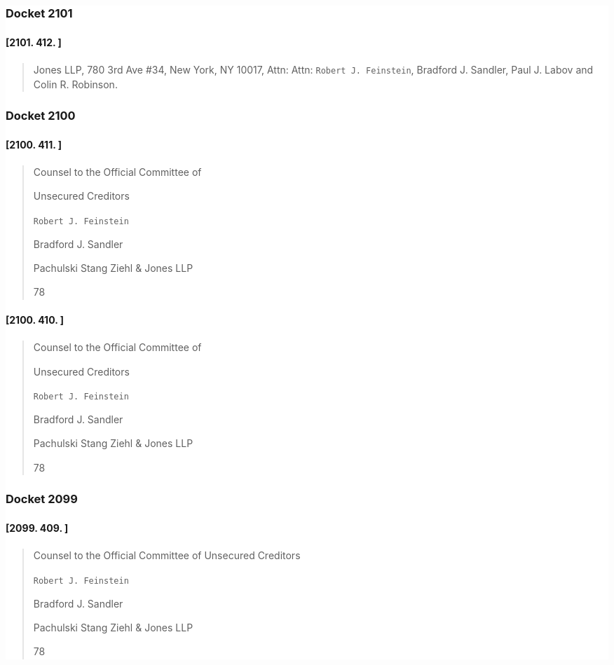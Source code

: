 ### Docket 2101

#### [2101. 412. ]
> Jones LLP, 780 3rd Ave \#34, New York, NY 10017, Attn: Attn: `Robert J. Feinstein`, Bradford J. Sandler, Paul J. Labov and Colin R. Robinson.

### Docket 2100

#### [2100. 411. ]
> 
> 
> Counsel to the Official Committee of 
> 
> Unsecured Creditors 
> 
> `Robert J. Feinstein` 
> 
> Bradford J. Sandler 
> 
> Pachulski Stang Ziehl & Jones LLP 
> 
> 78

#### [2100. 410. ]
> 
> 
> Counsel to the Official Committee of 
> 
> Unsecured Creditors 
> 
> `Robert J. Feinstein` 
> 
> Bradford J. Sandler 
> 
> Pachulski Stang Ziehl & Jones LLP 
> 
> 78

### Docket 2099

#### [2099. 409. ]
>  
> 
> Counsel to the Official Committee of Unsecured Creditors 
> 
> `Robert J. Feinstein` 
> 
> Bradford J. Sandler 
> 
> Pachulski Stang Ziehl & Jones LLP 
> 
> 78
